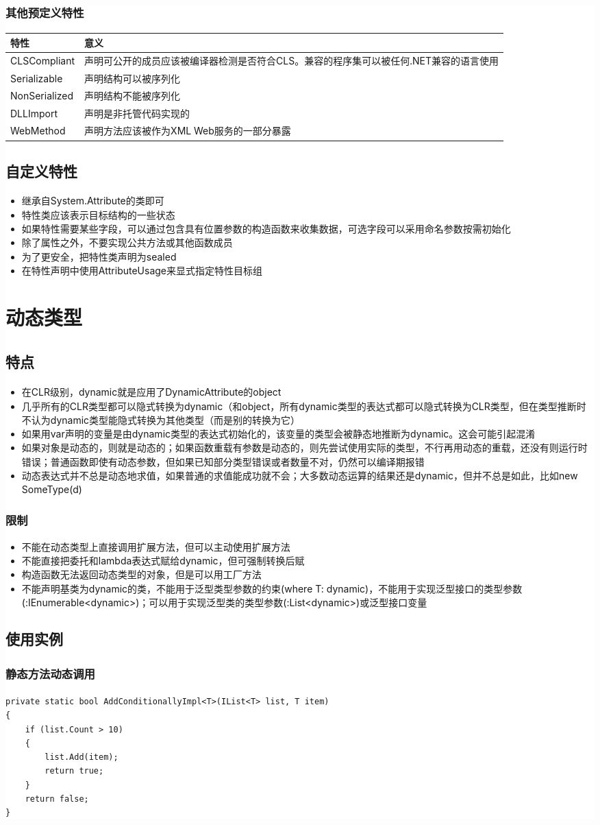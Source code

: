 ### 其他预定义特性

|特性|意义|
|:---|:---|
|CLSCompliant|声明可公开的成员应该被编译器检测是否符合CLS。兼容的程序集可以被任何.NET兼容的语言使用|
|Serializable|声明结构可以被序列化|
|NonSerialized|声明结构不能被序列化|
|DLLImport|声明是非托管代码实现的|
|WebMethod|声明方法应该被作为XML Web服务的一部分暴露|

自定义特性
----------

-   继承自System.Attribute的类即可
-   特性类应该表示目标结构的一些状态
-   如果特性需要某些字段，可以通过包含具有位置参数的构造函数来收集数据，可选字段可以采用命名参数按需初始化
-   除了属性之外，不要实现公共方法或其他函数成员
-   为了更安全，把特性类声明为sealed
-   在特性声明中使用AttributeUsage来显式指定特性目标组

动态类型
========

特点
----

-   在CLR级别，dynamic就是应用了DynamicAttribute的object
-   几乎所有的CLR类型都可以隐式转换为dynamic（和object，所有dynamic类型的表达式都可以隐式转换为CLR类型，但在类型推断时不认为dynamic类型能隐式转换为其他类型（而是别的转换为它）
-   如果用var声明的变量是由dynamic类型的表达式初始化的，该变量的类型会被静态地推断为dynamic。这会可能引起混淆
-   如果对象是动态的，则就是动态的；如果函数重载有参数是动态的，则先尝试使用实际的类型，不行再用动态的重载，还没有则运行时错误；普通函数即使有动态参数，但如果已知部分类型错误或者数量不对，仍然可以编译期报错
-   动态表达式并不总是动态地求值，如果普通的求值能成功就不会；大多数动态运算的结果还是dynamic，但并不总是如此，比如new SomeType(d)

### 限制

-   不能在动态类型上直接调用扩展方法，但可以主动使用扩展方法
-   不能直接把委托和lambda表达式赋给dynamic，但可强制转换后赋
-   构造函数无法返回动态类型的对象，但是可以用工厂方法
-   不能声明基类为dynamic的类，不能用于泛型类型参数的约束(where T: dynamic)，不能用于实现泛型接口的类型参数(:IEnumerable\<dynamic\>)；可以用于实现泛型类的类型参数(:List\<dynamic\>)或泛型接口变量

使用实例
--------

### 静态方法动态调用

    private static bool AddConditionallyImpl<T>(IList<T> list, T item)
    {
        if (list.Count > 10)
        {
            list.Add(item);
            return true;
        }
        return false;
    }
